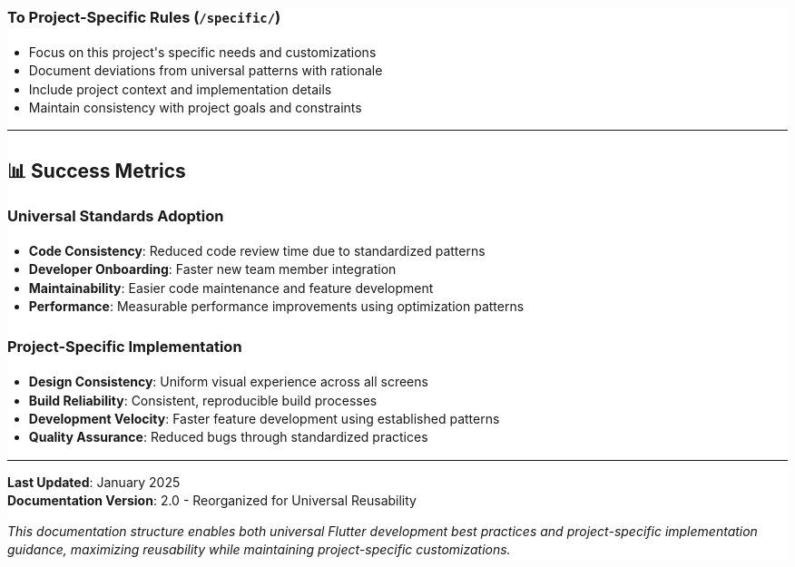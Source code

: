 ### To Project-Specific Rules (`/specific/`)

- Focus on this project's specific needs and customizations
- Document deviations from universal patterns with rationale
- Include project context and implementation details
- Maintain consistency with project goals and constraints

---

## 📊 Success Metrics

### Universal Standards Adoption

- **Code Consistency**: Reduced code review time due to standardized patterns
- **Developer Onboarding**: Faster new team member integration
- **Maintainability**: Easier code maintenance and feature development
- **Performance**: Measurable performance improvements using optimization patterns

### Project-Specific Implementation

- **Design Consistency**: Uniform visual experience across all screens
- **Build Reliability**: Consistent, reproducible build processes
- **Development Velocity**: Faster feature development using established patterns
- **Quality Assurance**: Reduced bugs through standardized practices

---

**Last Updated**: January 2025  
**Documentation Version**: 2.0 - Reorganized for Universal Reusability

_This documentation structure enables both universal Flutter development best practices and project-specific implementation guidance, maximizing reusability while maintaining project-specific customizations._
